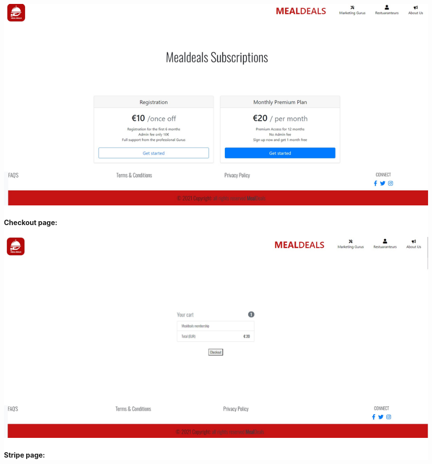 ![MembershipPage](media/readme/members.jpg)

#### Checkout page: ####
![CheckoutPage](media/readme/cart.jpg)

#### Stripe page: ####